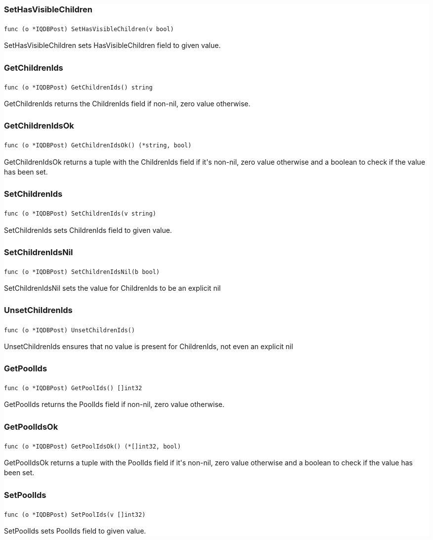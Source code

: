 ### SetHasVisibleChildren

`func (o *IQDBPost) SetHasVisibleChildren(v bool)`

SetHasVisibleChildren sets HasVisibleChildren field to given value.


### GetChildrenIds

`func (o *IQDBPost) GetChildrenIds() string`

GetChildrenIds returns the ChildrenIds field if non-nil, zero value otherwise.

### GetChildrenIdsOk

`func (o *IQDBPost) GetChildrenIdsOk() (*string, bool)`

GetChildrenIdsOk returns a tuple with the ChildrenIds field if it's non-nil, zero value otherwise
and a boolean to check if the value has been set.

### SetChildrenIds

`func (o *IQDBPost) SetChildrenIds(v string)`

SetChildrenIds sets ChildrenIds field to given value.


### SetChildrenIdsNil

`func (o *IQDBPost) SetChildrenIdsNil(b bool)`

 SetChildrenIdsNil sets the value for ChildrenIds to be an explicit nil

### UnsetChildrenIds
`func (o *IQDBPost) UnsetChildrenIds()`

UnsetChildrenIds ensures that no value is present for ChildrenIds, not even an explicit nil
### GetPoolIds

`func (o *IQDBPost) GetPoolIds() []int32`

GetPoolIds returns the PoolIds field if non-nil, zero value otherwise.

### GetPoolIdsOk

`func (o *IQDBPost) GetPoolIdsOk() (*[]int32, bool)`

GetPoolIdsOk returns a tuple with the PoolIds field if it's non-nil, zero value otherwise
and a boolean to check if the value has been set.

### SetPoolIds

`func (o *IQDBPost) SetPoolIds(v []int32)`

SetPoolIds sets PoolIds field to given value.


